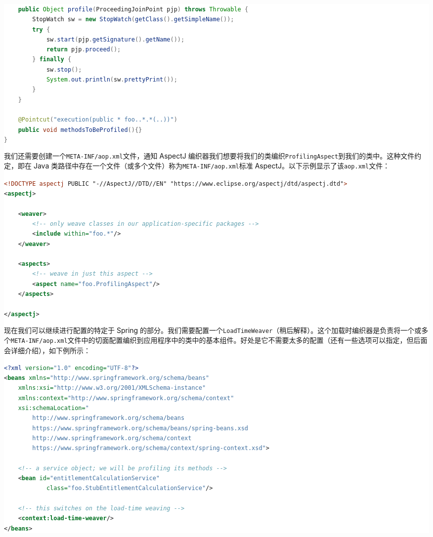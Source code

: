 ```java
    public Object profile(ProceedingJoinPoint pjp) throws Throwable {
        StopWatch sw = new StopWatch(getClass().getSimpleName());
        try {
            sw.start(pjp.getSignature().getName());
            return pjp.proceed();
        } finally {
            sw.stop();
            System.out.println(sw.prettyPrint());
        }
    }

    @Pointcut("execution(public * foo..*.*(..))")
    public void methodsToBeProfiled(){}
}
```

我们还需要创建一个`META-INF/aop.xml`文件，通知 AspectJ 编织器我们想要将我们的类编织`ProfilingAspect`到我们的类中。这种文件约定，即在 Java 类路径中存在一个文件（或多个文件）称为`META-INF/aop.xml`标准 AspectJ。以下示例显示了该`aop.xml`文件：

```xml
<!DOCTYPE aspectj PUBLIC "-//AspectJ//DTD//EN" "https://www.eclipse.org/aspectj/dtd/aspectj.dtd">
<aspectj>

    <weaver>
        <!-- only weave classes in our application-specific packages -->
        <include within="foo.*"/>
    </weaver>

    <aspects>
        <!-- weave in just this aspect -->
        <aspect name="foo.ProfilingAspect"/>
    </aspects>

</aspectj>
```

现在我们可以继续进行配置的特定于 Spring 的部分。我们需要配置一个`LoadTimeWeaver`（稍后解释）。这个加载时编织器是负责将一个或多个`META-INF/aop.xml`文件中的切面配置编织到应用程序中的类中的基本组件。好处是它不需要太多的配置（还有一些选项可以指定，但后面会详细介绍），如下例所示：

```xml
<?xml version="1.0" encoding="UTF-8"?>
<beans xmlns="http://www.springframework.org/schema/beans"
    xmlns:xsi="http://www.w3.org/2001/XMLSchema-instance"
    xmlns:context="http://www.springframework.org/schema/context"
    xsi:schemaLocation="
        http://www.springframework.org/schema/beans
        https://www.springframework.org/schema/beans/spring-beans.xsd
        http://www.springframework.org/schema/context
        https://www.springframework.org/schema/context/spring-context.xsd">

    <!-- a service object; we will be profiling its methods -->
    <bean id="entitlementCalculationService"
            class="foo.StubEntitlementCalculationService"/>

    <!-- this switches on the load-time weaving -->
    <context:load-time-weaver/>
</beans>
```
